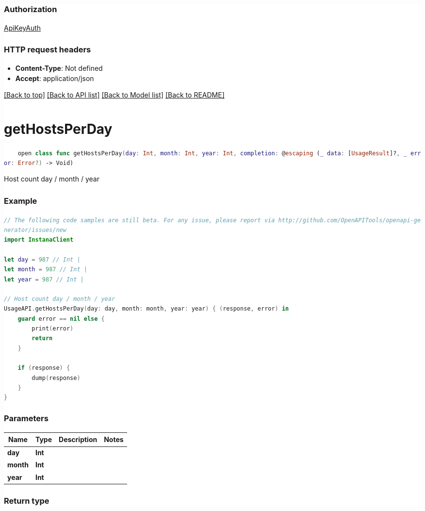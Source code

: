 ### Authorization

[ApiKeyAuth](../README.md#ApiKeyAuth)

### HTTP request headers

 - **Content-Type**: Not defined
 - **Accept**: application/json

[[Back to top]](#) [[Back to API list]](../README.md#documentation-for-api-endpoints) [[Back to Model list]](../README.md#documentation-for-models) [[Back to README]](../README.md)

# **getHostsPerDay**
```swift
    open class func getHostsPerDay(day: Int, month: Int, year: Int, completion: @escaping (_ data: [UsageResult]?, _ error: Error?) -> Void)
```

Host count day / month / year

### Example 
```swift
// The following code samples are still beta. For any issue, please report via http://github.com/OpenAPITools/openapi-generator/issues/new
import InstanaClient

let day = 987 // Int | 
let month = 987 // Int | 
let year = 987 // Int | 

// Host count day / month / year
UsageAPI.getHostsPerDay(day: day, month: month, year: year) { (response, error) in
    guard error == nil else {
        print(error)
        return
    }

    if (response) {
        dump(response)
    }
}
```

### Parameters

Name | Type | Description  | Notes
------------- | ------------- | ------------- | -------------
 **day** | **Int** |  | 
 **month** | **Int** |  | 
 **year** | **Int** |  | 

### Return type
